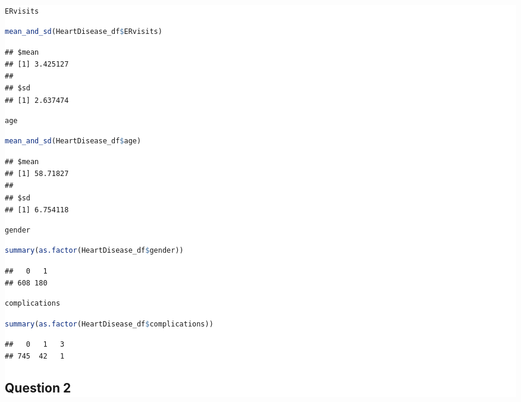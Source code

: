`ERvisits`

``` r
mean_and_sd(HeartDisease_df$ERvisits)
```

    ## $mean
    ## [1] 3.425127
    ## 
    ## $sd
    ## [1] 2.637474

`age`

``` r
mean_and_sd(HeartDisease_df$age)
```

    ## $mean
    ## [1] 58.71827
    ## 
    ## $sd
    ## [1] 6.754118

`gender`

``` r
summary(as.factor(HeartDisease_df$gender))
```

    ##   0   1 
    ## 608 180

`complications`

``` r
summary(as.factor(HeartDisease_df$complications))
```

    ##   0   1   3 
    ## 745  42   1

Question 2
----------

